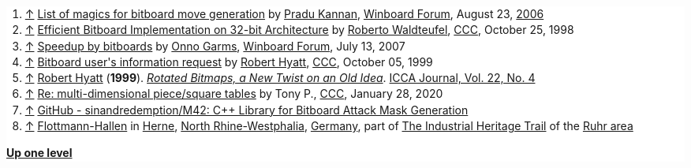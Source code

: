 1. [↑](#cite_ref-11) [List of magics for bitboard move generation](http://www.open-aurec.com/wbforum/viewtopic.php?t=5441) by [Pradu Kannan](Pradu_Kannan "Pradu Kannan"), [Winboard Forum](Computer_Chess_Forums "Computer Chess Forums"), August 23, [2006](Timeline#2006 "Timeline")
1. [↑](#cite_ref-12) [Efficient Bitboard Implementation on 32-bit Architecture](http://www.stmintz.com/ccc/index.php?id=30562) by [Roberto Waldteufel](Roberto_Waldteufel "Roberto Waldteufel"), [CCC](CCC "CCC"), October 25, 1998
1. [↑](#cite_ref-13) [Speedup by bitboards](http://www.open-aurec.com/wbforum/viewtopic.php?f=4&t=6651) by [Onno Garms](Onno_Garms "Onno Garms"), [Winboard Forum](Computer_Chess_Forums "Computer Chess Forums"), July 13, 2007
1. [↑](#cite_ref-14) [Bitboard user's information request](http://www.stmintz.com/ccc/index.php?id=71880) by [Robert Hyatt](Robert_Hyatt "Robert Hyatt"), [CCC](CCC "CCC"), October 05, 1999
1. [↑](#cite_ref-15) [Robert Hyatt](Robert_Hyatt "Robert Hyatt") (**1999**). *[Rotated Bitmaps, a New Twist on an Old Idea](http://www.craftychess.com/hyatt/bitmaps.html)*. [ICCA Journal, Vol. 22, No. 4](ICGA_Journal#22_4 "ICGA Journal")
1. [↑](#cite_ref-16) [Re: multi-dimensional piece/square tables](http://www.talkchess.com/forum3/viewtopic.php?f=7&t=52861&start=8) by Tony P., [CCC](CCC "CCC"), January 28, 2020
1. [↑](#cite_ref-17) [GitHub - sinandredemption/M42: C++ Library for Bitboard Attack Mask Generation](https://github.com/sinandredemption/M42)
1. [↑](#cite_ref-18) [Flottmann-Hallen](Category:Flottmann "Category:Flottmann") in [Herne](https://en.wikipedia.org/wiki/Herne,_North_Rhine-Westphalia), [North Rhine-Westphalia](https://en.wikipedia.org/wiki/North_Rhine-Westphalia), [Germany](https://en.wikipedia.org/wiki/Germany), part of [The Industrial Heritage Trail](Category:Industrial_Heritage_Trail "Category:Industrial Heritage Trail") of the [Ruhr area](https://en.wikipedia.org/wiki/Ruhr)

**[Up one level](Board_Representation "Board Representation")**

